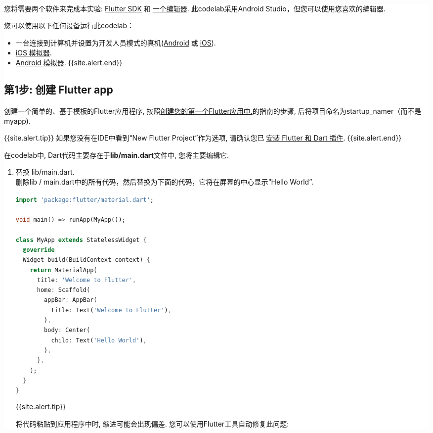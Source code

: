   您将需要两个软件来完成本实验:
  [Flutter SDK](/docs/get-started/install) 和 [一个编辑器](/docs/get-started/editor).
  此codelab采用Android Studio，但您可以使用您喜欢的编辑器.

  您可以使用以下任何设备运行此codelab：

  * 一台连接到计算机并设置为开发人员模式的真机([Android](install/macos#set-up-your-android-device)
    或 [iOS](install/macos#deploy-to-ios-devices)).
  * [iOS 模拟器](install/macos#set-up-the-ios-simulator).
  * [Android 模拟器](install/macos#set-up-the-android-emulator).
{{site.alert.end}}

## 第1步: 创建 Flutter app

<?code-excerpt path-base="codelabs/startup_namer/step1_base"?>

创建一个简单的、基于模板的Flutter应用程序, 按照[创建您的第一个Flutter应用中.](/docs/get-started/test-drive#create-app)的指南的步骤,
后将项目命名为startup_namer（而不是myapp).

{{site.alert.tip}}
  如果您没有在IDE中看到“New Flutter Project”作为选项, 请确认您已 [安装 Flutter 和
  Dart 插件](/docs/get-started/editor).
{{site.alert.end}}

在codelab中, Dart代码主要存在于**lib/main.dart**文件中, 您将主要编辑它.

 1. 替换 lib/main.dart.<br>
    删除lib / main.dart中的所有代码，然后替换为下面的代码，它将在屏幕的中心显示“Hello World”.

    <?code-excerpt "lib/main.dart" title?>
    ```dart
    import 'package:flutter/material.dart';

    void main() => runApp(MyApp());

    class MyApp extends StatelessWidget {
      @override
      Widget build(BuildContext context) {
        return MaterialApp(
          title: 'Welcome to Flutter',
          home: Scaffold(
            appBar: AppBar(
              title: Text('Welcome to Flutter'),
            ),
            body: Center(
              child: Text('Hello World'),
            ),
          ),
        );
      }
    }
    ```

    {{site.alert.tip}}

       将代码粘贴到应用程序中时, 缩进可能会出现偏差. 您可以使用Flutter工具自动修复此问题:
